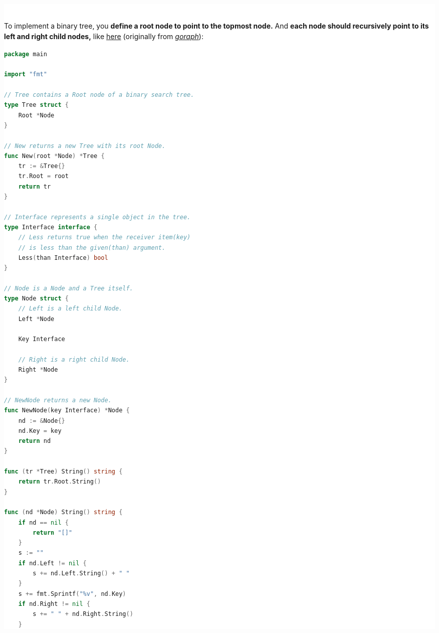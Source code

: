 <br>

To implement a binary tree, you **define a root node to point to the topmost
node.** And **each node should recursively point to its left and right child
nodes,** like [here](http://play.golang.org/p/VAItm93ZHO) (originally from
[*goraph*](https://godoc.org/github.com/gyuho/goraph/bst)):

```go
package main

import "fmt"

// Tree contains a Root node of a binary search tree.
type Tree struct {
	Root *Node
}

// New returns a new Tree with its root Node.
func New(root *Node) *Tree {
	tr := &Tree{}
	tr.Root = root
	return tr
}

// Interface represents a single object in the tree.
type Interface interface {
	// Less returns true when the receiver item(key)
	// is less than the given(than) argument.
	Less(than Interface) bool
}

// Node is a Node and a Tree itself.
type Node struct {
	// Left is a left child Node.
	Left *Node

	Key Interface

	// Right is a right child Node.
	Right *Node
}

// NewNode returns a new Node.
func NewNode(key Interface) *Node {
	nd := &Node{}
	nd.Key = key
	return nd
}

func (tr *Tree) String() string {
	return tr.Root.String()
}

func (nd *Node) String() string {
	if nd == nil {
		return "[]"
	}
	s := ""
	if nd.Left != nil {
		s += nd.Left.String() + " "
	}
	s += fmt.Sprintf("%v", nd.Key)
	if nd.Right != nil {
		s += " " + nd.Right.String()
	}
```